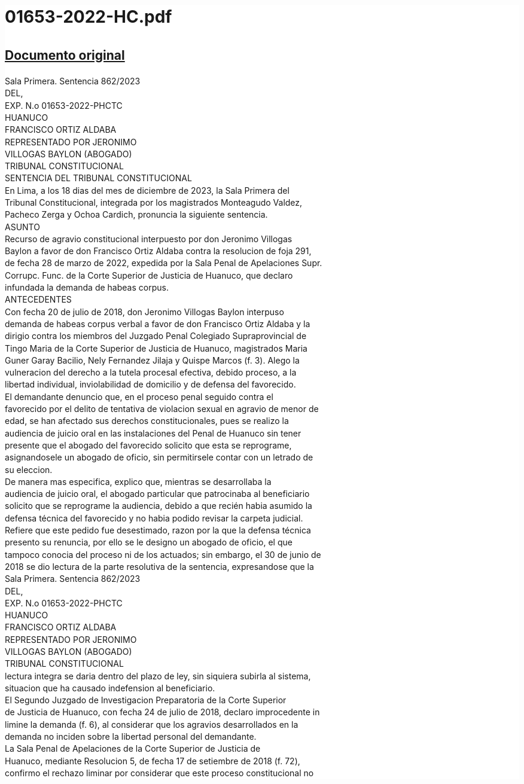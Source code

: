 
01653-2022-HC.pdf
=================
  
[Documento original](https://tc.gob.pe/jurisprudencia/2024/01653-2022-HC.pdf)  
---  
Sala Primera. Sentencia 862/2023  
DEL,  
EXP. N.o 01653-2022-PHCTC  
HUANUCO  
FRANCISCO ORTIZ ALDABA  
REPRESENTADO POR JERONIMO  
VILLOGAS BAYLON (ABOGADO)  
TRIBUNAL CONSTITUCIONAL  
SENTENCIA DEL TRIBUNAL CONSTITUCIONAL  
En Lima, a los 18 dias del mes de diciembre de 2023, la Sala Primera del  
Tribunal Constitucional, integrada por los magistrados Monteagudo Valdez,  
Pacheco Zerga y Ochoa Cardich, pronuncia la siguiente sentencia.  
ASUNTO  
Recurso de agravio constitucional interpuesto por don Jeronimo Villogas  
Baylon a favor de don Francisco Ortiz Aldaba contra la resolucion de foja 291,  
de fecha 28 de marzo de 2022, expedida por la Sala Penal de Apelaciones Supr.  
Corrupc. Func. de la Corte Superior de Justicia de Huanuco, que declaro  
infundada la demanda de habeas corpus.  
ANTECEDENTES  
Con fecha 20 de julio de 2018, don Jeronimo Villogas Baylon interpuso  
demanda de habeas corpus verbal a favor de don Francisco Ortiz Aldaba y la  
dirigio contra los miembros del Juzgado Penal Colegiado Supraprovincial de  
Tingo Maria de la Corte Superior de Justicia de Huanuco, magistrados Maria  
Guner Garay Bacilio, Nely Fernandez Jilaja y Quispe Marcos (f. 3). Alego la  
vulneracion del derecho a la tutela procesal efectiva, debido proceso, a la  
libertad individual, inviolabilidad de domicilio y de defensa del favorecido.  
El demandante denuncio que, en el proceso penal seguido contra el  
favorecido por el delito de tentativa de violacion sexual en agravio de menor de  
edad, se han afectado sus derechos constitucionales, pues se realizo la  
audiencia de juicio oral en las instalaciones del Penal de Huanuco sin tener  
presente que el abogado del favorecido solicito que esta se reprograme,  
asignandosele un abogado de oficio, sin permitirsele contar con un letrado de  
su eleccion.  
De manera mas especifica, explico que, mientras se desarrollaba la  
audiencia de juicio oral, el abogado particular que patrocinaba al beneficiario  
solicito que se reprograme la audiencia, debido a que recién habia asumido la  
defensa técnica del favorecido y no habia podido revisar la carpeta judicial.  
Refiere que este pedido fue desestimado, razon por la que la defensa técnica  
presento su renuncia, por ello se le designo un abogado de oficio, el que  
tampoco conocia del proceso ni de los actuados; sin embargo, el 30 de junio de  
2018 se dio lectura de la parte resolutiva de la sentencia, expresandose que la  
Sala Primera. Sentencia 862/2023  
DEL,  
EXP. N.o 01653-2022-PHCTC  
HUANUCO  
FRANCISCO ORTIZ ALDABA  
REPRESENTADO POR JERONIMO  
VILLOGAS BAYLON (ABOGADO)  
TRIBUNAL CONSTITUCIONAL  
lectura integra se daria dentro del plazo de ley, sin siquiera subirla al sistema,  
situacion que ha causado indefension al beneficiario.  
El Segundo Juzgado de Investigacion Preparatoria de la Corte Superior  
de Justicia de Huanuco, con fecha 24 de julio de 2018, declaro improcedente in  
limine la demanda (f. 6), al considerar que los agravios desarrollados en la  
demanda no inciden sobre la libertad personal del demandante.  
La Sala Penal de Apelaciones de la Corte Superior de Justicia de  
Huanuco, mediante Resolucion 5, de fecha 17 de setiembre de 2018 (f. 72),  
confirmo el rechazo liminar por considerar que este proceso constitucional no  